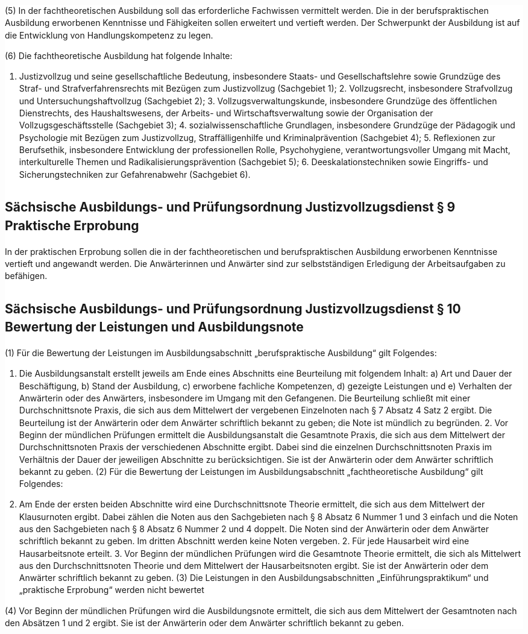 (5) In der fachtheoretischen Ausbildung soll das erforderliche Fachwissen vermittelt werden. Die in der berufspraktischen Ausbildung erworbenen Kenntnisse und Fähigkeiten sollen erweitert und vertieft werden. Der Schwerpunkt der Ausbildung ist auf die Entwicklung von Handlungskompetenz zu legen.

(6) Die fachtheoretische Ausbildung hat folgende Inhalte:

1. Justizvollzug und seine gesellschaftliche Bedeutung, insbesondere Staats- und Gesellschaftslehre sowie Grundzüge des Straf- und Strafverfahrensrechts mit Bezügen zum Justizvollzug (Sachgebiet 1); 2. Vollzugsrecht, insbesondere Strafvollzug und Untersuchungshaftvollzug (Sachgebiet 2); 3. Vollzugsverwaltungskunde, insbesondere Grundzüge des öffentlichen Dienstrechts, des Haushaltswesens, der Arbeits- und Wirtschaftsverwaltung sowie der Organisation der Vollzugsgeschäftsstelle (Sachgebiet 3); 4. sozialwissenschaftliche Grundlagen, insbesondere Grundzüge der Pädagogik und Psychologie mit Bezügen zum Justizvollzug, Straffälligenhilfe und Kriminalprävention (Sachgebiet 4); 5. Reflexionen zur Berufsethik, insbesondere Entwicklung der professionellen Rolle, Psychohygiene, verantwortungsvoller Umgang mit Macht, interkulturelle Themen und Radikalisierungsprävention (Sachgebiet 5); 6. Deeskalationstechniken sowie Eingriffs- und Sicherungstechniken zur Gefahrenabwehr (Sachgebiet 6). 
## Sächsische Ausbildungs- und Prüfungsordnung Justizvollzugsdienst § 9 Praktische Erprobung

In der praktischen Erprobung sollen die in der fachtheoretischen und berufspraktischen Ausbildung erworbenen Kenntnisse vertieft und angewandt werden. Die Anwärterinnen und Anwärter sind zur selbstständigen Erledigung der Arbeitsaufgaben zu befähigen.


## Sächsische Ausbildungs- und Prüfungsordnung Justizvollzugsdienst § 10 Bewertung der Leistungen und Ausbildungsnote

(1) Für die Bewertung der Leistungen im Ausbildungsabschnitt „berufspraktische Ausbildung“ gilt Folgendes:

1. Die Ausbildungsanstalt erstellt jeweils am Ende eines Abschnitts eine Beurteilung mit folgendem Inhalt: a) Art und Dauer der Beschäftigung, b) Stand der Ausbildung, c) erworbene fachliche Kompetenzen, d) gezeigte Leistungen und e) Verhalten der Anwärterin oder des Anwärters, insbesondere im Umgang mit den Gefangenen. Die Beurteilung schließt mit einer Durchschnittsnote Praxis, die sich aus dem Mittelwert der vergebenen Einzelnoten nach § 7 Absatz 4 Satz 2 ergibt. Die Beurteilung ist der Anwärterin oder dem Anwärter schriftlich bekannt zu geben; die Note ist mündlich zu begründen. 2. Vor Beginn der mündlichen Prüfungen ermittelt die Ausbildungsanstalt die Gesamtnote Praxis, die sich aus dem Mittelwert der Durchschnittsnoten Praxis der verschiedenen Abschnitte ergibt. Dabei sind die einzelnen Durchschnittsnoten Praxis im Verhältnis der Dauer der jeweiligen Abschnitte zu berücksichtigen. Sie ist der Anwärterin oder dem Anwärter schriftlich bekannt zu geben. (2) Für die Bewertung der Leistungen im Ausbildungsabschnitt „fachtheoretische Ausbildung“ gilt Folgendes:

1. Am Ende der ersten beiden Abschnitte wird eine Durchschnittsnote Theorie ermittelt, die sich aus dem Mittelwert der Klausurnoten ergibt. Dabei zählen die Noten aus den Sachgebieten nach § 8 Absatz 6 Nummer 1 und 3 einfach und die Noten aus den Sachgebieten nach § 8 Absatz 6 Nummer 2 und 4 doppelt. Die Noten sind der Anwärterin oder dem Anwärter schriftlich bekannt zu geben. Im dritten Abschnitt werden keine Noten vergeben. 2. Für jede Hausarbeit wird eine Hausarbeitsnote erteilt. 3. Vor Beginn der mündlichen Prüfungen wird die Gesamtnote Theorie ermittelt, die sich als Mittelwert aus den Durchschnittsnoten Theorie und dem Mittelwert der Hausarbeitsnoten ergibt. Sie ist der Anwärterin oder dem Anwärter schriftlich bekannt zu geben. (3) Die Leistungen in den Ausbildungsabschnitten „Einführungspraktikum“ und „praktische Erprobung“ werden nicht bewertet

(4) Vor Beginn der mündlichen Prüfungen wird die Ausbildungsnote ermittelt, die sich aus dem Mittelwert der Gesamtnoten nach den Absätzen 1 und 2 ergibt. Sie ist der Anwärterin oder dem Anwärter schriftlich bekannt zu geben.
